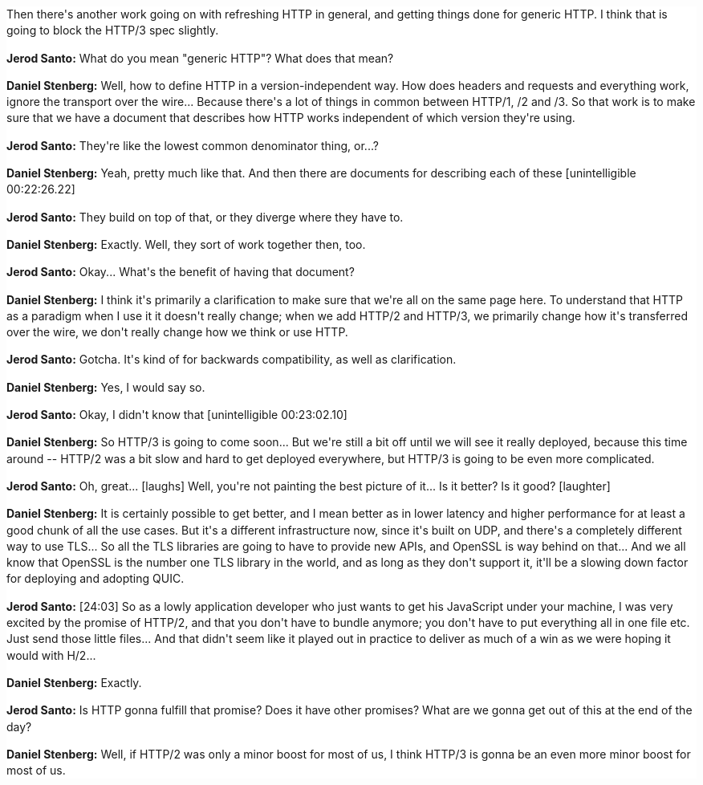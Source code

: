 Then there's another work going on with refreshing HTTP in general, and getting things done for generic HTTP. I think that is going to block the HTTP/3 spec slightly.

**Jerod Santo:** What do you mean "generic HTTP"? What does that mean?

**Daniel Stenberg:** Well, how to define HTTP in a version-independent way. How does headers and requests and everything work, ignore the transport over the wire... Because there's a lot of things in common between HTTP/1, /2 and /3. So that work is to make sure that we have a document that describes how HTTP works independent of which version they're using.

**Jerod Santo:** They're like the lowest common denominator thing, or...?

**Daniel Stenberg:** Yeah, pretty much like that. And then there are documents for describing each of these \[unintelligible 00:22:26.22\]

**Jerod Santo:** They build on top of that, or they diverge where they have to.

**Daniel Stenberg:** Exactly. Well, they sort of work together then, too.

**Jerod Santo:** Okay... What's the benefit of having that document?

**Daniel Stenberg:** I think it's primarily a clarification to make sure that we're all on the same page here. To understand that HTTP as a paradigm when I use it it doesn't really change; when we add HTTP/2 and HTTP/3, we primarily change how it's transferred over the wire, we don't really change how we think or use HTTP.

**Jerod Santo:** Gotcha. It's kind of for backwards compatibility, as well as clarification.

**Daniel Stenberg:** Yes, I would say so.

**Jerod Santo:** Okay, I didn't know that \[unintelligible 00:23:02.10\]

**Daniel Stenberg:** So HTTP/3 is going to come soon... But we're still a bit off until we will see it really deployed, because this time around -- HTTP/2 was a bit slow and hard to get deployed everywhere, but HTTP/3 is going to be even more complicated.

**Jerod Santo:** Oh, great... \[laughs\] Well, you're not painting the best picture of it... Is it better? Is it good? \[laughter\]

**Daniel Stenberg:** It is certainly possible to get better, and I mean better as in lower latency and higher performance for at least a good chunk of all the use cases. But it's a different infrastructure now, since it's built on UDP, and there's a completely different way to use TLS... So all the TLS libraries are going to have to provide new APIs, and OpenSSL is way behind on that... And we all know that OpenSSL is the number one TLS library in the world, and as long as they don't support it, it'll be a slowing down factor for deploying and adopting QUIC.

**Jerod Santo:** \[24:03\] So as a lowly application developer who just wants to get his JavaScript under your machine, I was very excited by the promise of HTTP/2, and that you don't have to bundle anymore; you don't have to put everything all in one file etc. Just send those little files... And that didn't seem like it played out in practice to deliver as much of a win as we were hoping it would with H/2...

**Daniel Stenberg:** Exactly.

**Jerod Santo:** Is HTTP gonna fulfill that promise? Does it have other promises? What are we gonna get out of this at the end of the day?

**Daniel Stenberg:** Well, if HTTP/2 was only a minor boost for most of us, I think HTTP/3 is gonna be an even more minor boost for most of us.
